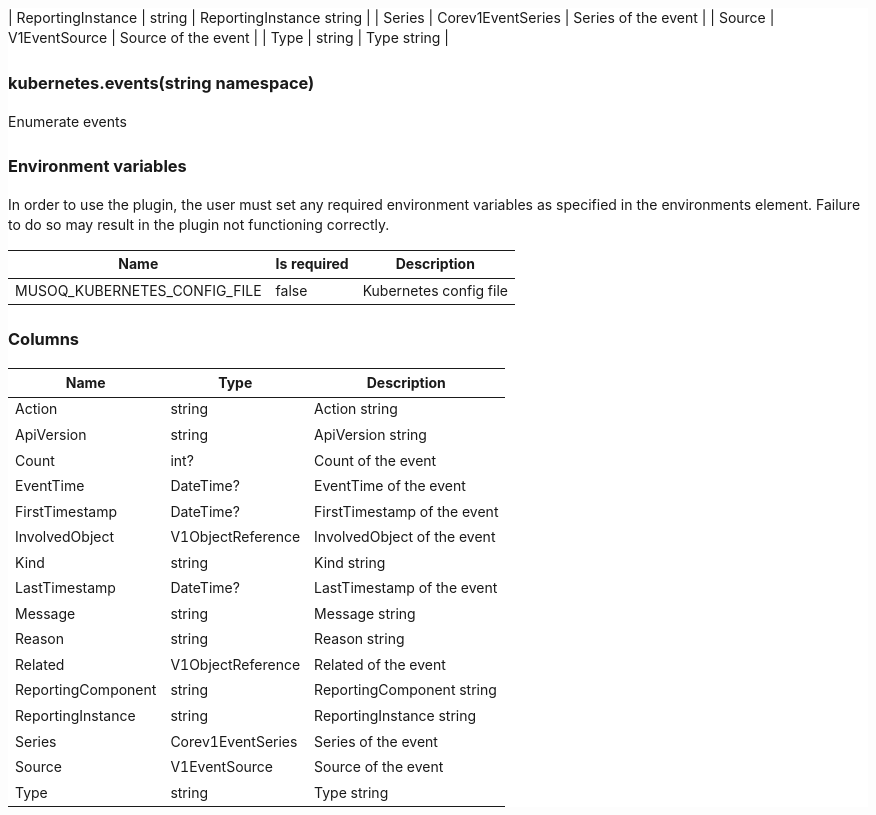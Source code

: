 | ReportingInstance | string | ReportingInstance string |
| Series | Corev1EventSeries | Series of the event |
| Source | V1EventSource | Source of the event |
| Type | string | Type string |

### kubernetes.events(string namespace)

Enumerate events


### Environment variables

In order to use the plugin, the user must set any required environment variables as specified in the environments element. Failure to do so may result in the plugin not functioning correctly.

| Name | Is required | Description |
| --- | --- | --- |
| MUSOQ_KUBERNETES_CONFIG_FILE | false | Kubernetes config file |

### Columns

| Name | Type | Description |
| ---- | ---- | ----------- |
| Action | string | Action string |
| ApiVersion | string | ApiVersion string |
| Count | int? | Count of the event |
| EventTime | DateTime? | EventTime of the event |
| FirstTimestamp | DateTime? | FirstTimestamp of the event |
| InvolvedObject | V1ObjectReference | InvolvedObject of the event |
| Kind | string | Kind string |
| LastTimestamp | DateTime? | LastTimestamp of the event |
| Message | string | Message string |
| Reason | string | Reason string |
| Related | V1ObjectReference | Related of the event |
| ReportingComponent | string | ReportingComponent string |
| ReportingInstance | string | ReportingInstance string |
| Series | Corev1EventSeries | Series of the event |
| Source | V1EventSource | Source of the event |
| Type | string | Type string |
